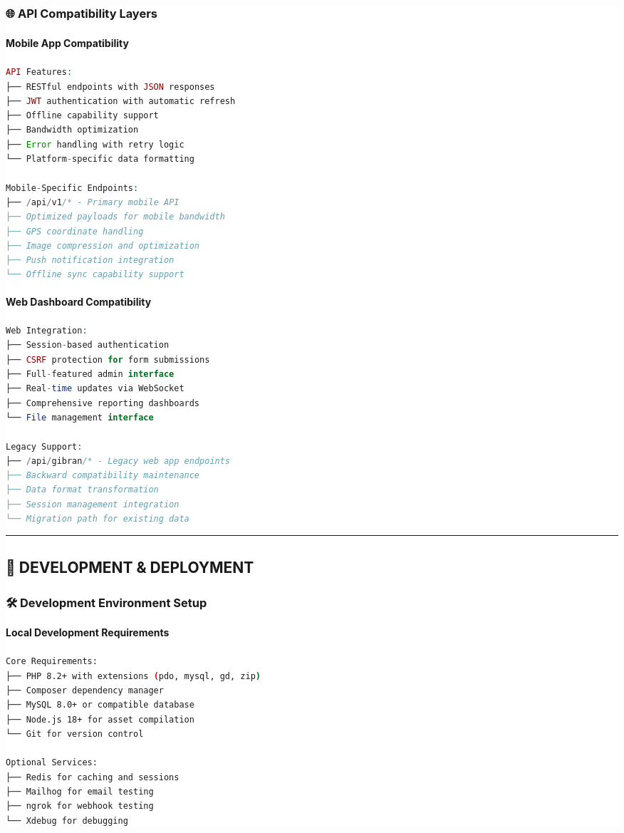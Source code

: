 ### **🌐 API Compatibility Layers**

#### **Mobile App Compatibility**
```php
API Features:
├── RESTful endpoints with JSON responses
├── JWT authentication with automatic refresh
├── Offline capability support
├── Bandwidth optimization
├── Error handling with retry logic
└── Platform-specific data formatting

Mobile-Specific Endpoints:
├── /api/v1/* - Primary mobile API
├── Optimized payloads for mobile bandwidth
├── GPS coordinate handling
├── Image compression and optimization
├── Push notification integration
└── Offline sync capability support
```

#### **Web Dashboard Compatibility**
```php
Web Integration:
├── Session-based authentication
├── CSRF protection for form submissions
├── Full-featured admin interface
├── Real-time updates via WebSocket
├── Comprehensive reporting dashboards
└── File management interface

Legacy Support:
├── /api/gibran/* - Legacy web app endpoints
├── Backward compatibility maintenance
├── Data format transformation
├── Session management integration
└── Migration path for existing data
```

---

## 🔄 **DEVELOPMENT & DEPLOYMENT**

### **🛠️ Development Environment Setup**

#### **Local Development Requirements**
```bash
Core Requirements:
├── PHP 8.2+ with extensions (pdo, mysql, gd, zip)
├── Composer dependency manager
├── MySQL 8.0+ or compatible database
├── Node.js 18+ for asset compilation
└── Git for version control

Optional Services:
├── Redis for caching and sessions
├── Mailhog for email testing
├── ngrok for webhook testing
└── Xdebug for debugging
```
